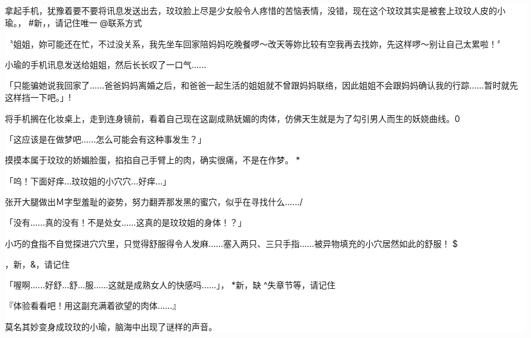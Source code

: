 

拿起手机，犹豫着要不要将讯息发送出去，玟玟脸上尽是少女般令人疼惜的苦恼表情，没错，现在这个玟玟其实是被套上玟玟人皮的小瑜。， #新，，请记住唯一 @联系方式



〝姐姐，妳可能还在忙，不过没关系，我先坐车回家陪妈妈吃晚餐啰～改天等妳比较有空我再去找妳，先这样啰～​​别让自己太累啦！〞





小瑜的手机讯息发送给姐姐，然后长长叹了一口气......





「只能骗她说我回家了......爸​​爸妈妈离婚之后，和爸爸一起生活的姐姐就不曾跟妈妈联络，因此姐姐不会跟妈妈确认我的行踪......暂时就先这样挡一下吧。」!



将手机搁在化妆桌上，走到连身镜前，看着自己现在这副成熟妩媚的肉体，仿佛天生就是为了勾引男人而生的妖娆曲线。0





「这应该是在做梦吧......怎么可能会有这种事发生？」



摸摸本属于玟玟的娇媚脸蛋，掐掐自己手臂上的肉，确实很痛，不是在作梦。 *





「呜！下面好痒...玟玟姐的小穴穴...好痒...」







张开大腿做出Ｍ字型羞耻的姿势，努力翻弄那发黑的蜜穴，似乎在寻找什么....../





「没有......真的没有！不是处女......这真的是玟玟姐的身体！？」





小巧的食指不自觉探进穴穴里，只觉得舒服得令人发麻......塞入两只、三只手指......被异物填充的小穴居然如此的舒服！ $



，新，&，请记住





「喔啊......好舒...舒...服......这就是成熟女人的快感吗......」， *新，缺 ^失章节等，请记住





『体验看看吧！用这副充满着欲望的肉体......』



莫名其妙变身成玟玟的小瑜，脑海中出现了谜样的声音。
